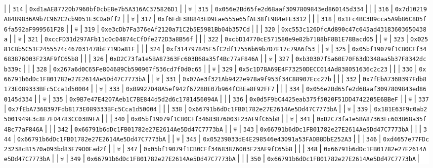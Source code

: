 |  | `314` | `0xd1aAE87720b7960bf0cbE8e7b5A316AC375826D1` |
| 💀 | `315` | `0x056e2Bd65fe2d6Baaf3097809843ed860145d334` |
|  | `316` | `0x7d10219A8489836A9b7C962C2cb9051E3CDa0ff2` |
| 💀 | `317` | `0xf6FdF388843ED9Eae555e65fAE38fE984eFE3312` |
|  | `318` | `0x1Fc4BC3B9cca5A9b86C8D5f6fa592aF999561F28` |
| 💀 | `319` | `0xe3cDb7Fa376eAf2120a71C2b5E5981Bb04b357Cd` |
|  | `320` | `0xc553c126DfcAd890c47c645ad43183603650438a` |
| 💀 | `321` | `0xccFD31d297AFb11c0c04874cCfDfe272D3a8B56f` |
|  | `322` | `0xcbD14770cE571580e9e82b7188bF8B1E78Bacd05` |
| 💀 | `323` | `0x02581CBb5C51E2455574c467031478bE719Da81F` |
|  | `324` | `0xf314797845F5fC2df17556b69b7D7E17c79A6f53` |
| 💀 | `325` | `0x05bf19079f1CB0CFf34683876003F23AF9fC65b8` |
|  | `326` | `0xD2C73fa1e5BA87363Fc603B68a35f4Bc77aF846A` |
| 💀 | `327` | `0xb30307f5a60E70F63dD348aa5b37F8342dcb339c` |
|  | `328` | `0x267a6d0C65Fe804689Cb590967f536cd7f0d0c65` |
| 💀 | `329` | `0x5c1D7BA69E4F73250DECC014Ad838051636c2c23` |
|  | `330` | `0x66791b6dDc1FB01782e27E2614Ae5Dd47C7773bA` |
| 💀 | `331` | `0x07Ae3f321Ab9422e978a9f953f34C88907Ecc27b` |
|  | `332` | `0x7fEbA736B397Fdb8173E089333BFc5Cca1d50004` |
| 💀 | `333` | `0xB9927D48A5ef942f6728BE07b964fCBEa8F92FF7` |
|  | `334` | `0x056e2Bd65fe2d6Baaf3097809843ed860145d334` |
| 💀 | `335` | `0x9B7e47E4207Aeb1C7BE844d5d2d6c1781456094A` |
|  | `336` | `0x0d5F9bC4425eab375f5020F51DD4742205E6BBeF` |
| 💀 | `337` | `0x7fEbA736B397Fdb8173E089333BFc5Cca1d50004` |
|  | `338` | `0x66791b6dDc1FB01782e27E2614Ae5Dd47C7773bA` |
| 💀 | `339` | `0x181E63F9c0ab25001949E3c8F7FD4783CC03B9FA` |
|  | `340` | `0x05bf19079f1CB0CFf34683876003F23AF9fC65b8` |
| 💀 | `341` | `0xD2C73fa1e5BA87363Fc603B68a35f4Bc77aF846A` |
|  | `342` | `0x66791b6dDc1FB01782e27E2614Ae5Dd47C7773bA` |
| 💀 | `343` | `0x66791b6dDc1FB01782e27E2614Ae5Dd47C7773bA` |
|  | `344` | `0x66791b6dDc1FB01782e27E2614Ae5Dd47C7773bA` |
| 💀 | `345` | `0x05239033dE4E298546e43091a53FADB8DbE252A3` |
|  | `346` | `0xd4657e77FDc23238cB1570a093bd83F79D0Ead2f` |
| 💀 | `347` | `0x05bf19079f1CB0CFf34683876003F23AF9fC65b8` |
|  | `348` | `0x66791b6dDc1FB01782e27E2614Ae5Dd47C7773bA` |
| 💀 | `349` | `0x66791b6dDc1FB01782e27E2614Ae5Dd47C7773bA` |
|  | `350` | `0x66791b6dDc1FB01782e27E2614Ae5Dd47C7773bA` |